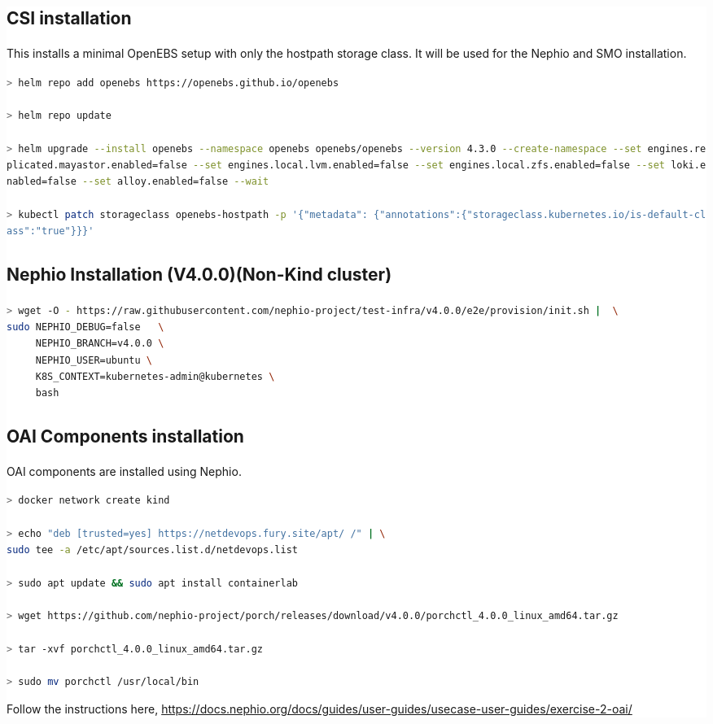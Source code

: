 ## CSI installation
This installs a minimal OpenEBS setup with only the hostpath storage class. It will be used for the Nephio and SMO installation.

```bash
> helm repo add openebs https://openebs.github.io/openebs

> helm repo update

> helm upgrade --install openebs --namespace openebs openebs/openebs --version 4.3.0 --create-namespace --set engines.replicated.mayastor.enabled=false --set engines.local.lvm.enabled=false --set engines.local.zfs.enabled=false --set loki.enabled=false --set alloy.enabled=false --wait

> kubectl patch storageclass openebs-hostpath -p '{"metadata": {"annotations":{"storageclass.kubernetes.io/is-default-class":"true"}}}'
```


## Nephio Installation (V4.0.0)(Non-Kind cluster)

```bash
> wget -O - https://raw.githubusercontent.com/nephio-project/test-infra/v4.0.0/e2e/provision/init.sh |  \
sudo NEPHIO_DEBUG=false   \
     NEPHIO_BRANCH=v4.0.0 \
     NEPHIO_USER=ubuntu \
     K8S_CONTEXT=kubernetes-admin@kubernetes \
     bash
```

## OAI Components installation

OAI components are installed using Nephio.

```bash
> docker network create kind

> echo "deb [trusted=yes] https://netdevops.fury.site/apt/ /" | \
sudo tee -a /etc/apt/sources.list.d/netdevops.list

> sudo apt update && sudo apt install containerlab

> wget https://github.com/nephio-project/porch/releases/download/v4.0.0/porchctl_4.0.0_linux_amd64.tar.gz

> tar -xvf porchctl_4.0.0_linux_amd64.tar.gz

> sudo mv porchctl /usr/local/bin
```

Follow the instructions here, https://docs.nephio.org/docs/guides/user-guides/usecase-user-guides/exercise-2-oai/
